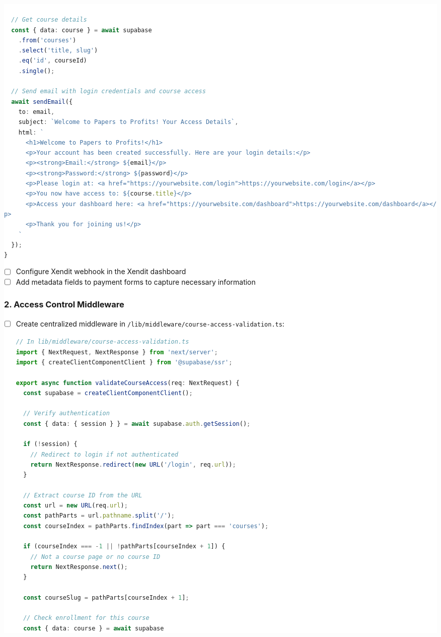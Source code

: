   ```typescript
    
    // Get course details
    const { data: course } = await supabase
      .from('courses')
      .select('title, slug')
      .eq('id', courseId)
      .single();
      
    // Send email with login credentials and course access
    await sendEmail({
      to: email,
      subject: `Welcome to Papers to Profits! Your Access Details`,
      html: `
        <h1>Welcome to Papers to Profits!</h1>
        <p>Your account has been created successfully. Here are your login details:</p>
        <p><strong>Email:</strong> ${email}</p>
        <p><strong>Password:</strong> ${password}</p>
        <p>Please login at: <a href="https://yourwebsite.com/login">https://yourwebsite.com/login</a></p>
        <p>You now have access to: ${course.title}</p>
        <p>Access your dashboard here: <a href="https://yourwebsite.com/dashboard">https://yourwebsite.com/dashboard</a></p>
        <p>Thank you for joining us!</p>
      `
    });
  }
  ```

- [ ] Configure Xendit webhook in the Xendit dashboard
- [ ] Add metadata fields to payment forms to capture necessary information

### 2. Access Control Middleware

- [ ] Create centralized middleware in `/lib/middleware/course-access-validation.ts`:
  ```typescript
  // In lib/middleware/course-access-validation.ts
  import { NextRequest, NextResponse } from 'next/server';
  import { createClientComponentClient } from '@supabase/ssr';
  
  export async function validateCourseAccess(req: NextRequest) {
    const supabase = createClientComponentClient();
    
    // Verify authentication
    const { data: { session } } = await supabase.auth.getSession();
    
    if (!session) {
      // Redirect to login if not authenticated
      return NextResponse.redirect(new URL('/login', req.url));
    }
    
    // Extract course ID from the URL
    const url = new URL(req.url);
    const pathParts = url.pathname.split('/');
    const courseIndex = pathParts.findIndex(part => part === 'courses');
    
    if (courseIndex === -1 || !pathParts[courseIndex + 1]) {
      // Not a course page or no course ID
      return NextResponse.next();
    }
    
    const courseSlug = pathParts[courseIndex + 1];
    
    // Check enrollment for this course
    const { data: course } = await supabase
  ```